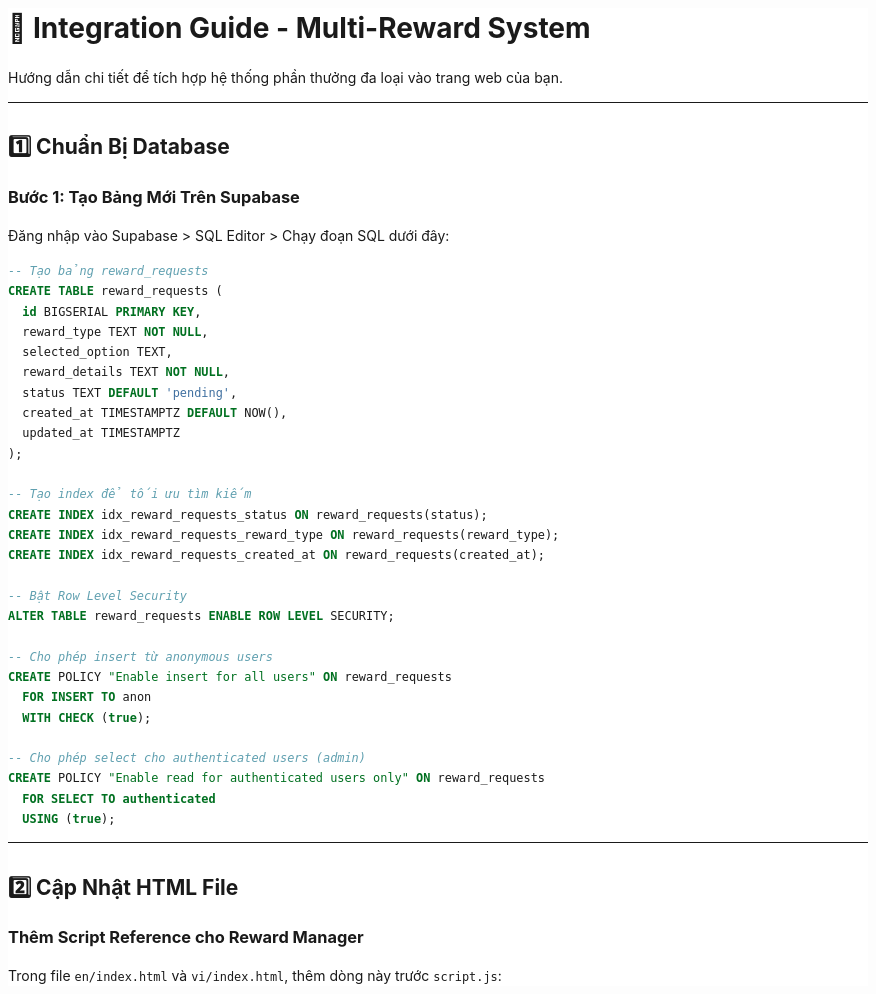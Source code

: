 # 🔧 Integration Guide - Multi-Reward System

Hướng dẫn chi tiết để tích hợp hệ thống phần thưởng đa loại vào trang web của bạn.

---

## 1️⃣ Chuẩn Bị Database

### Bước 1: Tạo Bảng Mới Trên Supabase

Đăng nhập vào Supabase > SQL Editor > Chạy đoạn SQL dưới đây:

```sql
-- Tạo bảng reward_requests
CREATE TABLE reward_requests (
  id BIGSERIAL PRIMARY KEY,
  reward_type TEXT NOT NULL,
  selected_option TEXT,
  reward_details TEXT NOT NULL,
  status TEXT DEFAULT 'pending',
  created_at TIMESTAMPTZ DEFAULT NOW(),
  updated_at TIMESTAMPTZ
);

-- Tạo index để tối ưu tìm kiếm
CREATE INDEX idx_reward_requests_status ON reward_requests(status);
CREATE INDEX idx_reward_requests_reward_type ON reward_requests(reward_type);
CREATE INDEX idx_reward_requests_created_at ON reward_requests(created_at);

-- Bật Row Level Security
ALTER TABLE reward_requests ENABLE ROW LEVEL SECURITY;

-- Cho phép insert từ anonymous users
CREATE POLICY "Enable insert for all users" ON reward_requests
  FOR INSERT TO anon
  WITH CHECK (true);

-- Cho phép select cho authenticated users (admin)
CREATE POLICY "Enable read for authenticated users only" ON reward_requests
  FOR SELECT TO authenticated
  USING (true);
```

---

## 2️⃣ Cập Nhật HTML File

### Thêm Script Reference cho Reward Manager

Trong file `en/index.html` và `vi/index.html`, thêm dòng này trước `script.js`:
